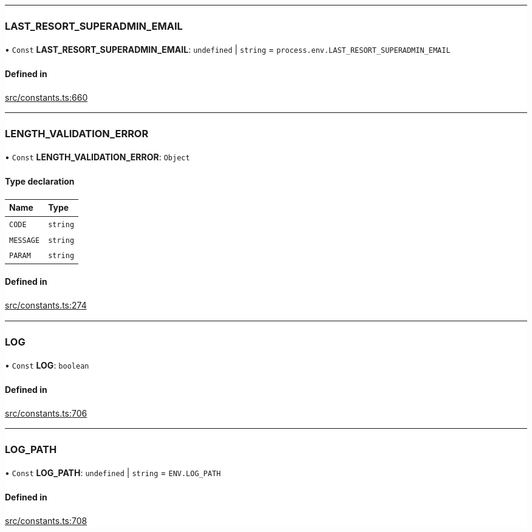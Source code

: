 ___

### LAST\_RESORT\_SUPERADMIN\_EMAIL

• `Const` **LAST\_RESORT\_SUPERADMIN\_EMAIL**: `undefined` \| `string` = `process.env.LAST_RESORT_SUPERADMIN_EMAIL`

#### Defined in

[src/constants.ts:660](https://github.com/PalisadoesFoundation/talawa-api/blob/0deccac/src/constants.ts#L660)

___

### LENGTH\_VALIDATION\_ERROR

• `Const` **LENGTH\_VALIDATION\_ERROR**: `Object`

#### Type declaration

| Name | Type |
| :------ | :------ |
| `CODE` | `string` |
| `MESSAGE` | `string` |
| `PARAM` | `string` |

#### Defined in

[src/constants.ts:274](https://github.com/PalisadoesFoundation/talawa-api/blob/0deccac/src/constants.ts#L274)

___

### LOG

• `Const` **LOG**: `boolean`

#### Defined in

[src/constants.ts:706](https://github.com/PalisadoesFoundation/talawa-api/blob/0deccac/src/constants.ts#L706)

___

### LOG\_PATH

• `Const` **LOG\_PATH**: `undefined` \| `string` = `ENV.LOG_PATH`

#### Defined in

[src/constants.ts:708](https://github.com/PalisadoesFoundation/talawa-api/blob/0deccac/src/constants.ts#L708)
